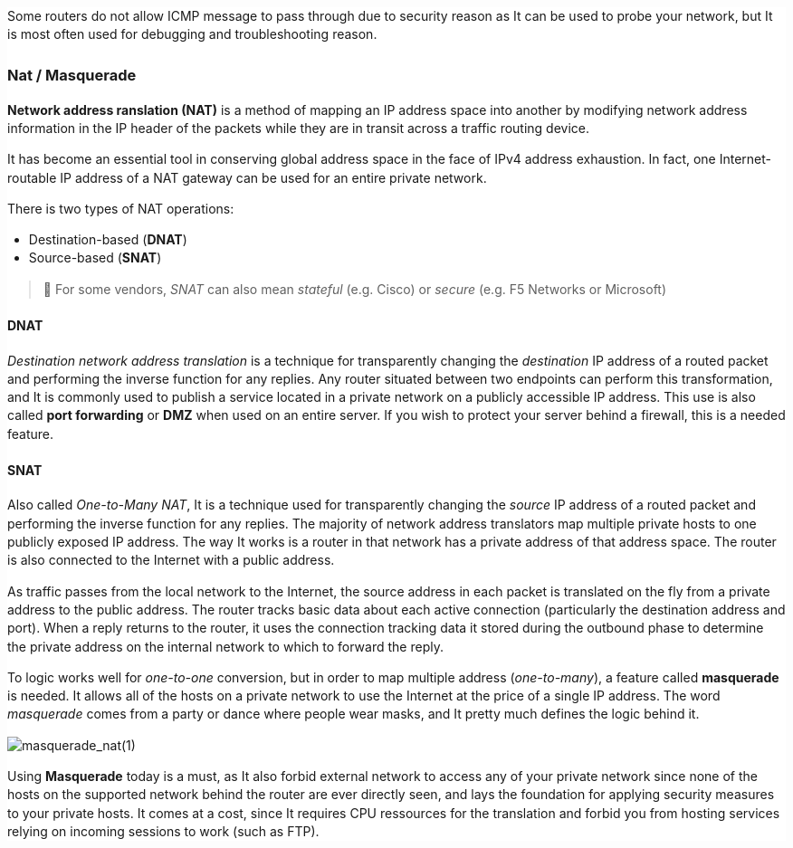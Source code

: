 Some routers do not allow ICMP message to pass through due to security reason as It can be used to probe your network, but It is most often used for debugging and troubleshooting reason.

### Nat / Masquerade

**Network address ranslation (NAT)** is a method of mapping an IP address space into another by modifying network address information in the IP header of the packets while they are in transit across a traffic routing device.

It has become an essential tool in conserving global address space in the face of IPv4 address exhaustion. In fact, one Internet-routable IP address of a NAT gateway can be used for an entire private network.

There is two types of NAT operations:
- Destination-based (**DNAT**)
- Source-based (**SNAT**)

> :triangular_flag_on_post: 	For some vendors, *SNAT* can also mean *stateful* (e.g. Cisco) or *secure* (e.g. F5 Networks or Microsoft)

#### DNAT

*Destination network address translation* is a technique for transparently changing the *destination* IP address of a routed packet and performing the inverse function for any replies. Any router situated between two endpoints can perform this transformation, and It is commonly used to publish a service located in a private network on a publicly accessible IP address. This use is also called **port forwarding** or **DMZ** when used on an entire server. If you wish to protect your server behind a firewall, this is a needed feature.

#### SNAT

Also called *One-to-Many NAT*, It is a technique used for transparently changing the *source* IP address of a routed packet and performing the inverse function for any replies. The majority of network address translators map multiple private hosts to one publicly exposed IP address. The way It works is a router in that network has a private address of that address space. The router is also connected to the Internet with a public address.

As traffic passes from the local network to the Internet, the source address in each packet is translated on the fly from a private address to the public address. The router tracks basic data about each active connection (particularly the destination address and port). When a reply returns to the router, it uses the connection tracking data it stored during the outbound phase to determine the private address on the internal network to which to forward the reply.

To logic works well for *one-to-one* conversion, but in order to map multiple address (*one-to-many*), a feature called **masquerade** is needed. It allows all of the hosts on a private network to use the Internet at the price of a single IP address. The word *masquerade* comes from a party or dance where people wear masks, and It pretty much defines the logic behind it. 

![masquerade_nat(1)](https://user-images.githubusercontent.com/72258375/151639841-94e3b058-4552-42eb-9140-542896e1d626.png)

Using **Masquerade** today is a must, as It also forbid external network to access any of your private network since none of the hosts on the supported network behind the router are ever directly seen, and lays the foundation for applying security measures to your private hosts. It comes at a cost, since It requires CPU ressources for the translation and forbid you from hosting services relying on incoming sessions to work (such as FTP).
